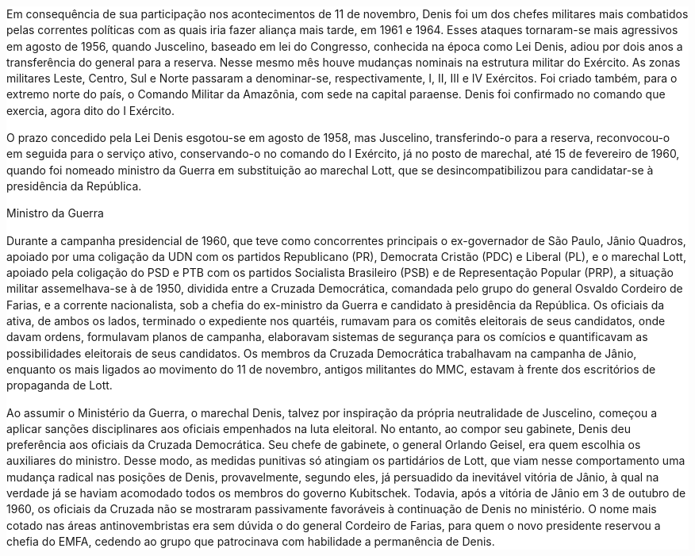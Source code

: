 Em consequência de sua participação nos acontecimentos de 11 de
novembro, Denis foi um dos chefes militares mais combatidos pelas
correntes políticas com as quais iria fazer aliança mais tarde, em 1961
e 1964. Esses ataques tornaram-se mais agressivos em agosto de 1956,
quando Juscelino, baseado em lei do Congresso, conhecida na época como
Lei Denis, adiou por dois anos a transferência do general para a
reserva. Nesse mesmo mês houve mudanças nominais na estrutura militar do
Exército. As zonas militares Leste, Centro, Sul e Norte passaram a
denominar-se, respectivamente, I, II, III e IV Exércitos. Foi criado
também, para o extremo norte do país, o Comando Militar da Amazônia, com
sede na capital paraense. Denis foi confirmado no comando que exercia,
agora dito do I Exército.

O prazo concedido pela Lei Denis esgotou-se em agosto de 1958, mas
Juscelino, transferindo-o para a reserva, reconvocou-o em seguida para o
serviço ativo, conservando-o no comando do I Exército, já no posto de
marechal, até 15 de fevereiro de 1960, quando foi nomeado ministro da
Guerra em substituição ao marechal Lott, que se desincompatibilizou para
candidatar-se à presidência da República.

Ministro da Guerra

Durante a campanha presidencial de 1960, que teve como concorrentes
principais o ex-governador de São Paulo, Jânio Quadros, apoiado por uma
coligação da UDN com os partidos Republicano (PR), Democrata Cristão
(PDC) e Liberal (PL), e o marechal Lott, apoiado pela coligação do PSD e
PTB com os partidos Socialista Brasileiro (PSB) e de Representação
Popular (PRP), a situação militar assemelhava-se à de 1950, dividida
entre a Cruzada Democrática, comandada pelo grupo do general Osvaldo
Cordeiro de Farias, e a corrente nacionalista, sob a chefia do
ex-ministro da Guerra e candidato à presidência da República. Os
oficiais da ativa, de ambos os lados, terminado o expediente nos
quartéis, rumavam para os comitês eleitorais de seus candidatos, onde
davam ordens, formulavam planos de campanha, elaboravam sistemas de
segurança para os comícios e quantificavam as possibilidades eleitorais
de seus candidatos. Os membros da Cruzada Democrática trabalhavam na
campanha de Jânio, enquanto os mais ligados ao movimento do 11 de
novembro, antigos militantes do MMC, estavam à frente dos escritórios de
propaganda de Lott.

Ao assumir o Ministério da Guerra, o marechal Denis, talvez por
inspiração da própria neutralidade de Juscelino, começou a aplicar
sanções disciplinares aos oficiais empenhados na luta eleitoral. No
entanto, ao compor seu gabinete, Denis deu preferência aos oficiais da
Cruzada Democrática. Seu chefe de gabinete, o general Orlando Geisel,
era quem escolhia os auxiliares do ministro. Desse modo, as medidas
punitivas só atingiam os partidários de Lott, que viam nesse
comportamento uma mudança radical nas posições de Denis, provavelmente,
segundo eles, já persuadido da inevitável vitória de Jânio, à qual na
verdade já se haviam acomodado todos os membros do governo Kubitschek.
Todavia, após a vitória de Jânio em 3 de outubro de 1960, os oficiais da
Cruzada não se mostraram passivamente favoráveis à continuação de Denis
no ministério. O nome mais cotado nas áreas antinovembristas era sem
dúvida o do general Cordeiro de Farias, para quem o novo presidente
reservou a chefia do EMFA, cedendo ao grupo que patrocinava com
habilidade a permanência de Denis.
